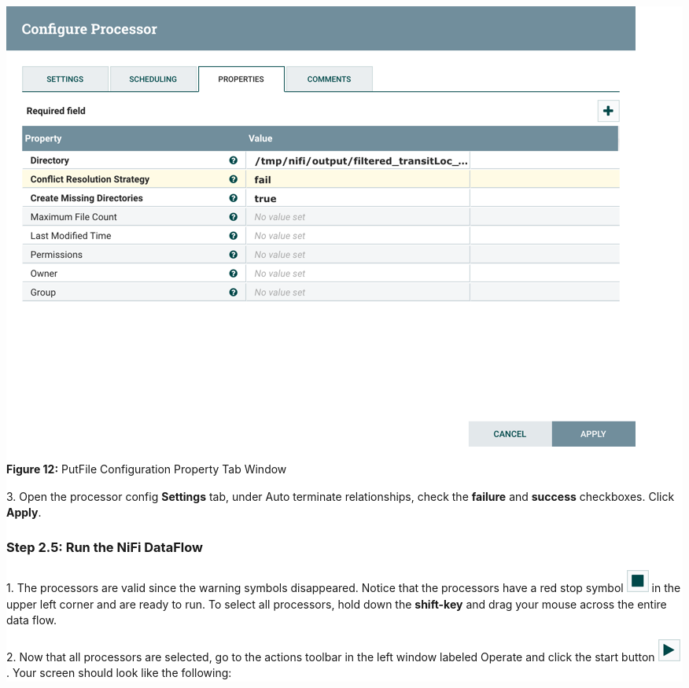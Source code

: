 ![putFile_config_property_tab_window](assets/lab1-build-nifi-dataflow/putFile_config_property_tab_window.png)

**Figure 12:** PutFile Configuration Property Tab Window

3\. Open the processor config **Settings** tab, under Auto terminate relationships, check the **failure** and **success** checkboxes. Click **Apply**.

### Step 2.5: Run the NiFi DataFlow <a id="run-nifi-dataflow-tutorial1"></a>

1\. The processors are valid since the warning symbols disappeared. Notice that the processors have a red stop symbol ![stop_symbol_nifi_iot](assets/lab1-build-nifi-dataflow/stop_symbol_nifi_iot.png) in the upper left corner and are ready to run. To select all processors, hold down the **shift-key** and drag your mouse across the entire data flow.

2\. Now that all processors are selected, go to the actions toolbar in the left window labeled Operate and click the start button ![start_button_nifi_iot](assets/lab1-build-nifi-dataflow/start_button_nifi_iot.png). Your screen should look like the following:
